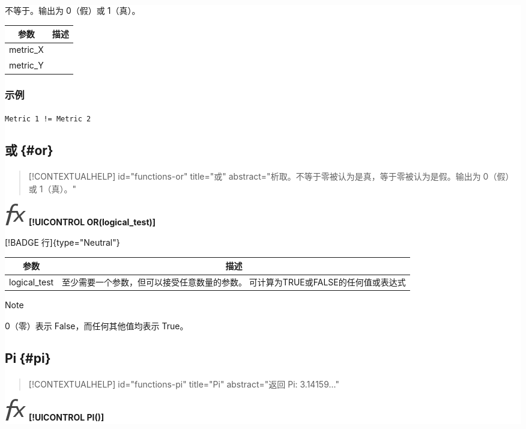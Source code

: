 
不等于。输出为 0（假）或 1（真）。


| 参数 | 描述 |
|---|---|
| metric_X | |
| metric_Y | |

### 示例

`Metric 1 != Metric 2`


## 或 {#or}



>[!CONTEXTUALHELP]
>id="functions-or"
>title="或"
>abstract="析取。不等于零被认为是真，等于零被认为是假。输出为 0（假）或 1（真）。"



![效果](/help/assets/icons/Effect.svg) **[!UICONTROL OR(logical_test)]**


[!BADGE 行]{type="Neutral"}


| 参数 | 描述 |
|---|---|
| logical_test | 至少需要一个参数，但可以接受任意数量的参数。 可计算为TRUE或FALSE的任何值或表达式 |


>[!NOTE]
>
>0（零）表示 False，而任何其他值均表示 True。


## Pi {#pi}



>[!CONTEXTUALHELP]
>id="functions-pi"
>title="Pi"
>abstract="返回 Pi: 3.14159..."



![效果](/help/assets/icons/Effect.svg) **[!UICONTROL PI()]**
